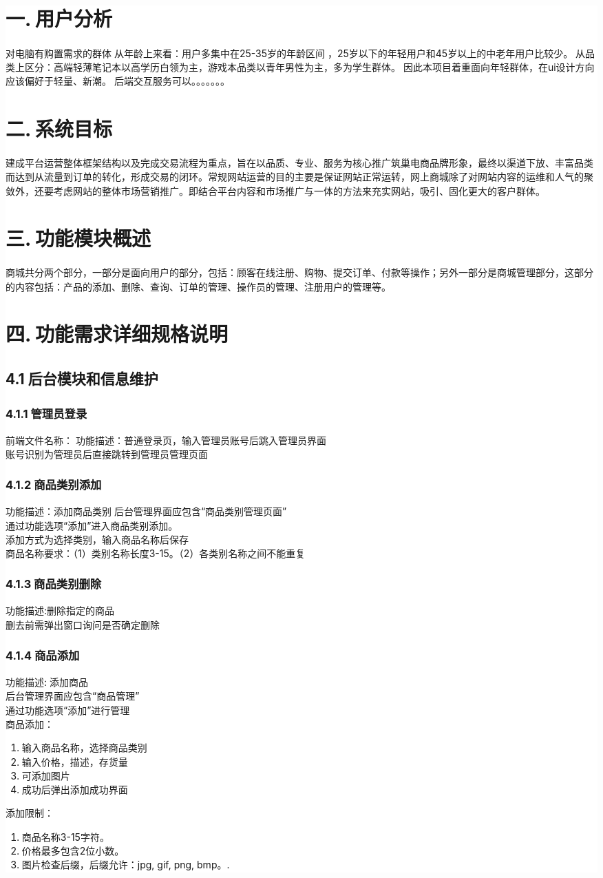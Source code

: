 # 一. 用户分析
对电脑有购置需求的群体
从年龄上来看：用户多集中在25-35岁的年龄区间 ，25岁以下的年轻用户和45岁以上的中老年用户比较少。
从品类上区分：高端轻薄笔记本以高学历白领为主，游戏本品类以青年男性为主，多为学生群体。
因此本项目着重面向年轻群体，在ui设计方向应该偏好于轻量、新潮。
后端交互服务可以。。。。。。。
# 二. 系统目标
建成平台运营整体框架结构以及完成交易流程为重点，旨在以品质、专业、服务为核心推广筑巢电商品牌形象，最终以渠道下放、丰富品类而达到从流量到订单的转化，形成交易的闭环。常规网站运营的目的主要是保证网站正常运转，网上商城除了对网站内容的运维和人气的聚敛外，还要考虑网站的整体市场营销推广。即结合平台内容和市场推广与一体的方法来充实网站，吸引、固化更大的客户群体。
# 三. 功能模块概述
商城共分两个部分，一部分是面向用户的部分，包括：顾客在线注册、购物、提交订单、付款等操作；另外一部分是商城管理部分，这部分的内容包括：产品的添加、删除、查询、订单的管理、操作员的管理、注册用户的管理等。
# 四. 功能需求详细规格说明
## 4.1 后台模块和信息维护
### 4.1.1 管理员登录
前端文件名称：
功能描述：普通登录页，输入管理员账号后跳入管理员界面  
账号识别为管理员后直接跳转到管理员管理页面

### 4.1.2 商品类别添加
功能描述：添加商品类别
后台管理界面应包含“商品类别管理页面”  
通过功能选项“添加”进入商品类别添加。  
添加方式为选择类别，输入商品名称后保存  
商品名称要求：（1）类别名称长度3-15。（2）各类别名称之间不能重复    
### 4.1.3 商品类别删除
功能描述:删除指定的商品  
删去前需弹出窗口询问是否确定删除  

### 4.1.4 商品添加
功能描述: 添加商品  
后台管理界面应包含“商品管理”  
通过功能选项“添加”进行管理  
商品添加：  
1. 输入商品名称，选择商品类别
2. 输入价格，描述，存货量
3. 可添加图片
4. 成功后弹出添加成功界面  

添加限制：  
1)	商品名称3-15字符。
2)	价格最多包含2位小数。
3)	图片检查后缀，后缀允许：jpg, gif, png, bmp。.
